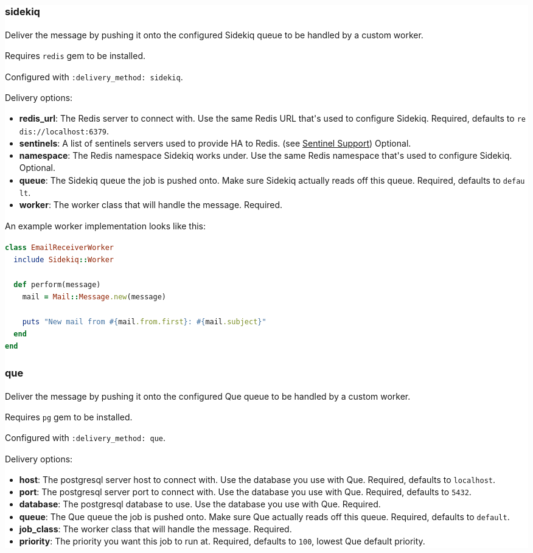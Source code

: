 ### sidekiq ###

Deliver the message by pushing it onto the configured Sidekiq queue to be handled by a custom worker.

Requires `redis` gem to be installed.

Configured with `:delivery_method: sidekiq`.

Delivery options:
- **redis_url**: The Redis server to connect with. Use the same Redis URL that's used to configure Sidekiq.
  Required, defaults to `redis://localhost:6379`.
- **sentinels**: A list of sentinels servers used to provide HA to Redis. (see [Sentinel Support](#sentinel-support))
  Optional.
- **namespace**: The Redis namespace Sidekiq works under. Use the same Redis namespace that's used to configure Sidekiq.
  Optional.
- **queue**: The Sidekiq queue the job is pushed onto. Make sure Sidekiq actually reads off this queue.
  Required, defaults to `default`.
- **worker**: The worker class that will handle the message.
  Required.

An example worker implementation looks like this:


```ruby
class EmailReceiverWorker
  include Sidekiq::Worker

  def perform(message)
    mail = Mail::Message.new(message)

    puts "New mail from #{mail.from.first}: #{mail.subject}"
  end
end
```

### que ###

Deliver the message by pushing it onto the configured Que queue to be handled by a custom worker.

Requires `pg` gem to be installed.

Configured with `:delivery_method: que`.

Delivery options:
- **host**: The postgresql server host to connect with. Use the database you use with Que.
  Required, defaults to `localhost`.
- **port**: The postgresql server port to connect with. Use the database you use with Que.
  Required, defaults to `5432`.
- **database**: The postgresql database to use. Use the database you use with Que.
  Required.
- **queue**: The Que queue the job is pushed onto. Make sure Que actually reads off this queue.
  Required, defaults to `default`.
- **job_class**: The worker class that will handle the message.
  Required.
- **priority**: The priority you want this job to run at.
  Required, defaults to `100`, lowest Que default priority.
